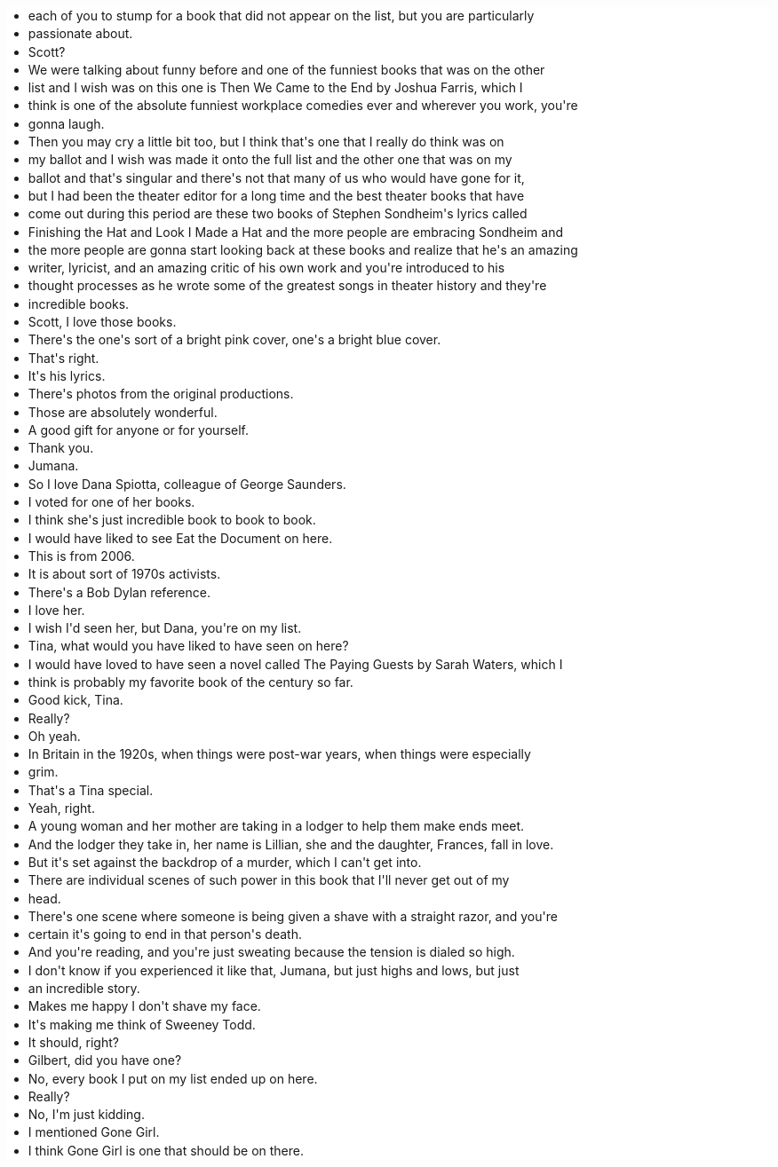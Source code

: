 *  each of you to stump for a book that did not appear on the list, but you are particularly
*  passionate about.
*  Scott?
*  We were talking about funny before and one of the funniest books that was on the other
*  list and I wish was on this one is Then We Came to the End by Joshua Farris, which I
*  think is one of the absolute funniest workplace comedies ever and wherever you work, you're
*  gonna laugh.
*  Then you may cry a little bit too, but I think that's one that I really do think was on
*  my ballot and I wish was made it onto the full list and the other one that was on my
*  ballot and that's singular and there's not that many of us who would have gone for it,
*  but I had been the theater editor for a long time and the best theater books that have
*  come out during this period are these two books of Stephen Sondheim's lyrics called
*  Finishing the Hat and Look I Made a Hat and the more people are embracing Sondheim and
*  the more people are gonna start looking back at these books and realize that he's an amazing
*  writer, lyricist, and an amazing critic of his own work and you're introduced to his
*  thought processes as he wrote some of the greatest songs in theater history and they're
*  incredible books.
*  Scott, I love those books.
*  There's the one's sort of a bright pink cover, one's a bright blue cover.
*  That's right.
*  It's his lyrics.
*  There's photos from the original productions.
*  Those are absolutely wonderful.
*  A good gift for anyone or for yourself.
*  Thank you.
*  Jumana.
*  So I love Dana Spiotta, colleague of George Saunders.
*  I voted for one of her books.
*  I think she's just incredible book to book to book.
*  I would have liked to see Eat the Document on here.
*  This is from 2006.
*  It is about sort of 1970s activists.
*  There's a Bob Dylan reference.
*  I love her.
*  I wish I'd seen her, but Dana, you're on my list.
*  Tina, what would you have liked to have seen on here?
*  I would have loved to have seen a novel called The Paying Guests by Sarah Waters, which I
*  think is probably my favorite book of the century so far.
*  Good kick, Tina.
*  Really?
*  Oh yeah.
*  In Britain in the 1920s, when things were post-war years, when things were especially
*  grim.
*  That's a Tina special.
*  Yeah, right.
*  A young woman and her mother are taking in a lodger to help them make ends meet.
*  And the lodger they take in, her name is Lillian, she and the daughter, Frances, fall in love.
*  But it's set against the backdrop of a murder, which I can't get into.
*  There are individual scenes of such power in this book that I'll never get out of my
*  head.
*  There's one scene where someone is being given a shave with a straight razor, and you're
*  certain it's going to end in that person's death.
*  And you're reading, and you're just sweating because the tension is dialed so high.
*  I don't know if you experienced it like that, Jumana, but just highs and lows, but just
*  an incredible story.
*  Makes me happy I don't shave my face.
*  It's making me think of Sweeney Todd.
*  It should, right?
*  Gilbert, did you have one?
*  No, every book I put on my list ended up on here.
*  Really?
*  No, I'm just kidding.
*  I mentioned Gone Girl.
*  I think Gone Girl is one that should be on there.